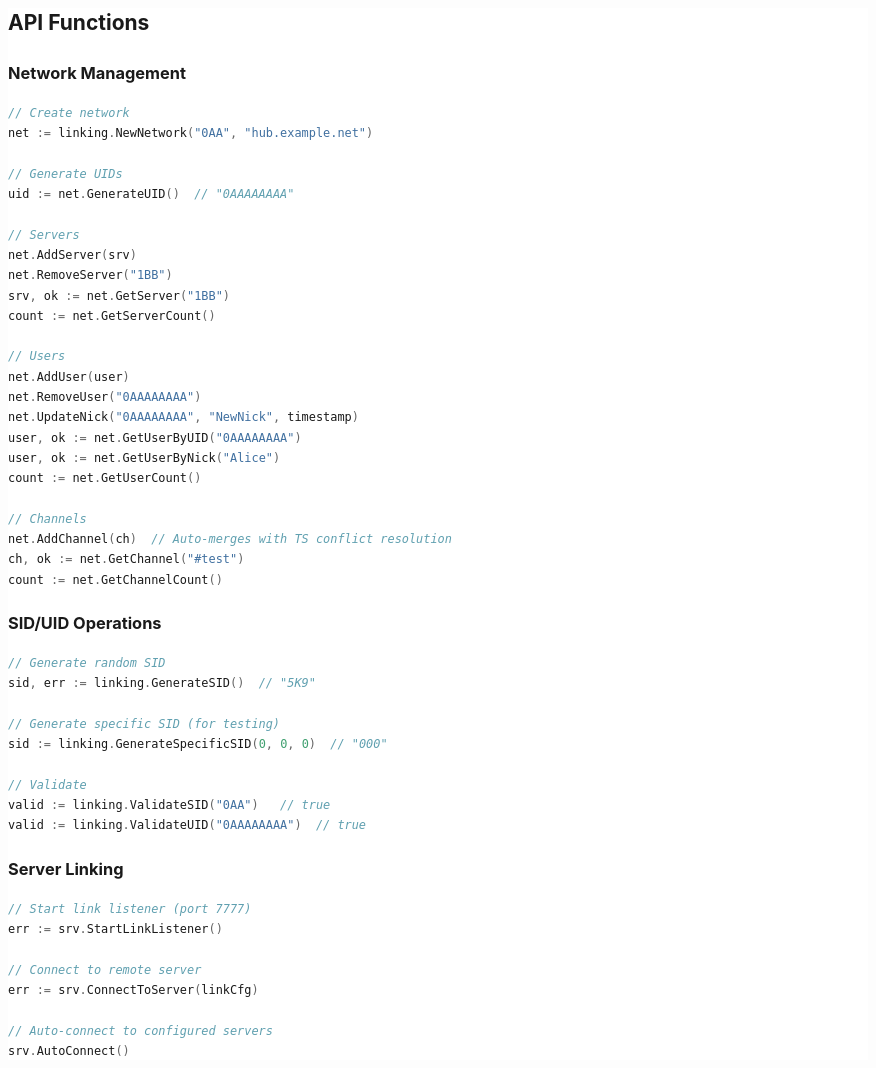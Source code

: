 ## API Functions

### Network Management
```go
// Create network
net := linking.NewNetwork("0AA", "hub.example.net")

// Generate UIDs
uid := net.GenerateUID()  // "0AAAAAAAA"

// Servers
net.AddServer(srv)
net.RemoveServer("1BB")
srv, ok := net.GetServer("1BB")
count := net.GetServerCount()

// Users
net.AddUser(user)
net.RemoveUser("0AAAAAAAA")
net.UpdateNick("0AAAAAAAA", "NewNick", timestamp)
user, ok := net.GetUserByUID("0AAAAAAAA")
user, ok := net.GetUserByNick("Alice")
count := net.GetUserCount()

// Channels
net.AddChannel(ch)  // Auto-merges with TS conflict resolution
ch, ok := net.GetChannel("#test")
count := net.GetChannelCount()
```

### SID/UID Operations
```go
// Generate random SID
sid, err := linking.GenerateSID()  // "5K9"

// Generate specific SID (for testing)
sid := linking.GenerateSpecificSID(0, 0, 0)  // "000"

// Validate
valid := linking.ValidateSID("0AA")   // true
valid := linking.ValidateUID("0AAAAAAAA")  // true
```

### Server Linking
```go
// Start link listener (port 7777)
err := srv.StartLinkListener()

// Connect to remote server
err := srv.ConnectToServer(linkCfg)

// Auto-connect to configured servers
srv.AutoConnect()
```
